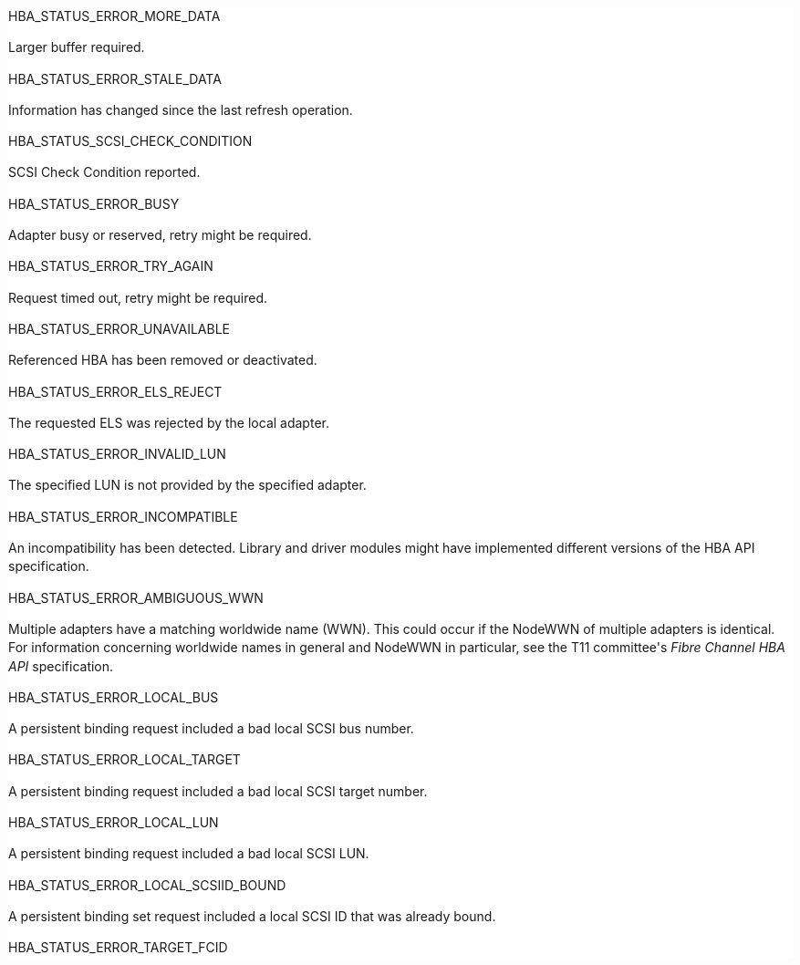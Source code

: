 <td align="left"><p>HBA_STATUS_ERROR_MORE_DATA</p></td>
<td align="left"><p>Larger buffer required.</p></td>
</tr>
<tr class="odd">
<td align="left"><p>HBA_STATUS_ERROR_STALE_DATA</p></td>
<td align="left"><p>Information has changed since the last refresh operation.</p></td>
</tr>
<tr class="even">
<td align="left"><p>HBA_STATUS_SCSI_CHECK_CONDITION</p></td>
<td align="left"><p>SCSI Check Condition reported.</p></td>
</tr>
<tr class="odd">
<td align="left"><p>HBA_STATUS_ERROR_BUSY</p></td>
<td align="left"><p>Adapter busy or reserved, retry might be required.</p></td>
</tr>
<tr class="even">
<td align="left"><p>HBA_STATUS_ERROR_TRY_AGAIN</p></td>
<td align="left"><p>Request timed out, retry might be required.</p></td>
</tr>
<tr class="odd">
<td align="left"><p>HBA_STATUS_ERROR_UNAVAILABLE</p></td>
<td align="left"><p>Referenced HBA has been removed or deactivated.</p></td>
</tr>
<tr class="even">
<td align="left"><p>HBA_STATUS_ERROR_ELS_REJECT</p></td>
<td align="left"><p>The requested ELS was rejected by the local adapter.</p></td>
</tr>
<tr class="odd">
<td align="left"><p>HBA_STATUS_ERROR_INVALID_LUN</p></td>
<td align="left"><p>The specified LUN is not provided by the specified adapter.</p></td>
</tr>
<tr class="even">
<td align="left"><p>HBA_STATUS_ERROR_INCOMPATIBLE</p></td>
<td align="left"><p>An incompatibility has been detected. Library and driver modules might have implemented different versions of the HBA API specification.</p></td>
</tr>
<tr class="odd">
<td align="left"><p>HBA_STATUS_ERROR_AMBIGUOUS_WWN</p></td>
<td align="left"><p>Multiple adapters have a matching worldwide name (WWN). This could occur if the NodeWWN of multiple adapters is identical. For information concerning worldwide names in general and NodeWWN in particular, see the T11 committee&#39;s <em>Fibre Channel HBA API</em> specification.</p></td>
</tr>
<tr class="even">
<td align="left"><p>HBA_STATUS_ERROR_LOCAL_BUS</p></td>
<td align="left"><p>A persistent binding request included a bad local SCSI bus number.</p></td>
</tr>
<tr class="odd">
<td align="left"><p>HBA_STATUS_ERROR_LOCAL_TARGET</p></td>
<td align="left"><p>A persistent binding request included a bad local SCSI target number.</p></td>
</tr>
<tr class="even">
<td align="left"><p>HBA_STATUS_ERROR_LOCAL_LUN</p></td>
<td align="left"><p>A persistent binding request included a bad local SCSI LUN.</p></td>
</tr>
<tr class="odd">
<td align="left"><p>HBA_STATUS_ERROR_LOCAL_SCSIID_BOUND</p></td>
<td align="left"><p>A persistent binding set request included a local SCSI ID that was already bound.</p></td>
</tr>
<tr class="even">
<td align="left"><p>HBA_STATUS_ERROR_TARGET_FCID</p></td>